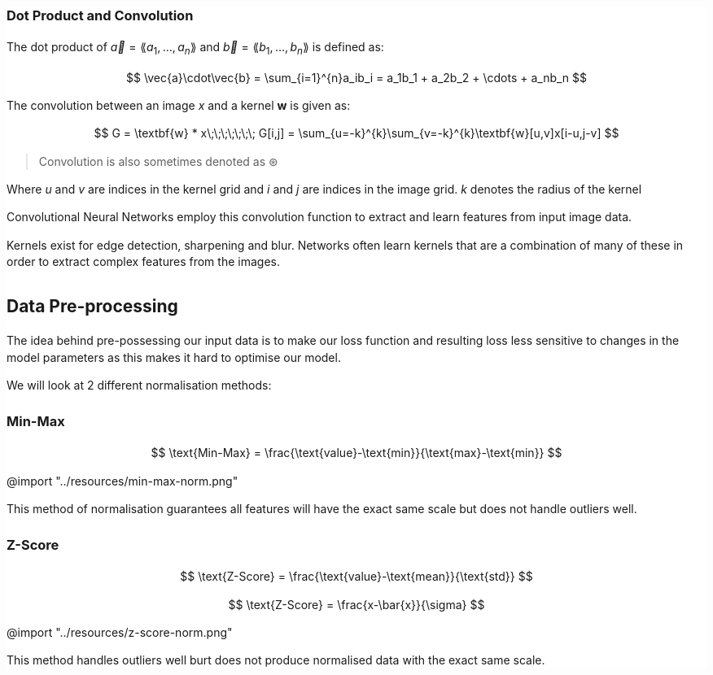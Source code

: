 ### Dot Product and Convolution

The dot product of $\vec{a} = \lang a_1,\ldots,a_n \rang$ and $\vec{b} = \lang b_1,\ldots, b_n\rang$ is defined as:

$$
\vec{a}\cdot\vec{b} = \sum_{i=1}^{n}a_ib_i = a_1b_1 + a_2b_2 + \cdots + a_nb_n
$$

The convolution between an image $x$ and a kernel $\textbf{w}$ is given as:

$$
G = \textbf{w} * x\;\;\;\;\;\;\;  G[i,j] = \sum_{u=-k}^{k}\sum_{v=-k}^{k}\textbf{w}[u,v]x[i-u,j-v]
$$

> Convolution is also sometimes denoted as $\circledast$

Where $u$ and $v$ are indices in the kernel grid and $i$ and $j$ are indices in the image grid. $k$ denotes the radius of the kernel

Convolutional Neural Networks employ this convolution function to extract and learn features from input image data.

Kernels exist for edge detection, sharpening and blur. Networks often learn kernels that are a combination of many of these in order to extract complex features from the images.

## Data Pre-processing

The idea behind pre-possessing our input data is to make our loss function and resulting loss less sensitive to changes in the model parameters as this makes it hard to optimise our model.

We will look at 2 different normalisation methods:

### Min-Max

$$
\text{Min-Max} = \frac{\text{value}-\text{min}}{\text{max}-\text{min}}
$$

@import "../resources/min-max-norm.png"

This method of normalisation guarantees all features will have the exact same scale but does not handle outliers well.

### Z-Score

$$
\text{Z-Score} = \frac{\text{value}-\text{mean}}{\text{std}}
$$

$$
\text{Z-Score} = \frac{x-\bar{x}}{\sigma}
$$

@import "../resources/z-score-norm.png"

This method handles outliers well burt does not produce normalised data with the exact same scale.
